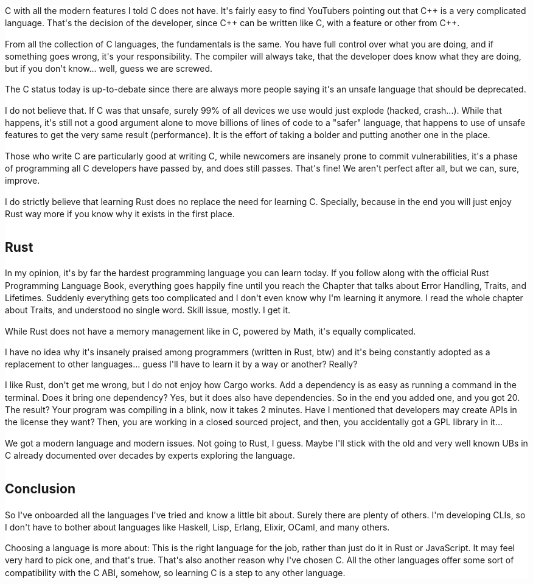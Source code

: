 C with all the modern features I told C does not have. It's fairly easy to find YouTubers pointing out that C++ is a very complicated language. That's the decision of the developer, since C++ can be written like C, with a feature or other from C++.

From all the collection of C languages, the fundamentals is the same. You have full control over what you are doing, and if something goes wrong, it's your responsibility. The compiler will always take, that the developer does know what they are doing, but if you don't know... well, guess we are screwed.

The C status today is up-to-debate since there are always more people saying it's an unsafe language that should be deprecated.

I do not believe that. If C was that unsafe, surely 99% of all devices we use would just explode (hacked, crash...). While that happens, it's still not a good argument alone to move billions of lines of code to a "safer" language, that happens to use of unsafe features to get the very same result (performance). It is the effort of taking a bolder and putting another one in the place.

Those who write C are particularly good at writing C, while newcomers are insanely prone to commit vulnerabilities, it's a phase of programming all C developers have passed by, and does still passes. That's fine! We aren't perfect after all, but we can, sure, improve.

I do strictly believe that learning Rust does no replace the need for learning C. Specially, because in the end you will just enjoy Rust way more if you know why it exists in the first place.

## Rust

In my opinion, it's by far the hardest programming language you can learn today. If you follow along with the official Rust Programming Language Book, everything goes happily fine until you reach the Chapter that talks about Error Handling, Traits, and Lifetimes. Suddenly everything gets too complicated and I don't even know why I'm learning it anymore. I read the whole chapter about Traits, and understood no single word. Skill issue, mostly. I get it.

While Rust does not have a memory management like in C, powered by Math, it's equally complicated.

I have no idea why it's insanely praised among programmers (written in Rust, btw) and it's being constantly adopted as a replacement to other languages... guess I'll have to learn it by a way or another? Really?

I like Rust, don't get me wrong, but I do not enjoy how Cargo works. Add a dependency is as easy as running a command in the terminal. Does it bring one dependency? Yes, but it does also have dependencies. So in the end you added one, and you got 20. The result? Your program was compiling in a blink, now it takes 2 minutes. Have I mentioned that developers may create APIs in the license they want? Then, you are working in a closed sourced project, and then, you accidentally got a GPL library in it...

We got a modern language and modern issues. Not going to Rust, I guess. Maybe I'll stick with the old and very well known UBs in C already documented over decades by experts exploring the language.

## Conclusion

So I've onboarded all the languages I've tried and know a little bit about. Surely there are plenty of others. I'm developing CLIs, so I don't have to bother about languages like Haskell, Lisp, Erlang, Elixir, OCaml, and many others.

Choosing a language is more about: This is the right language for the job, rather than just do it in Rust or JavaScript. It may feel very hard to pick one, and that's true. That's also another reason why I've chosen C. All the other languages offer some sort of compatibility with the C ABI, somehow, so learning C is a step to any other language.
